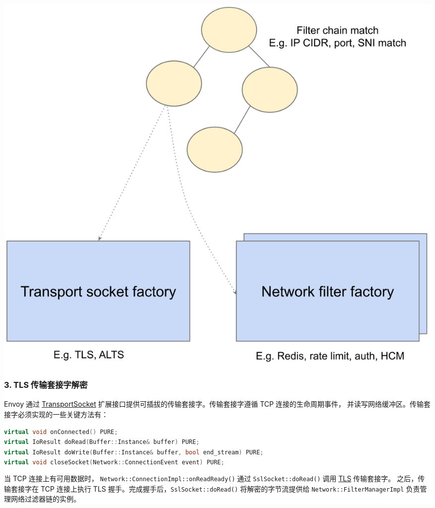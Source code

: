 ![](images/life_of_a_request/lor-filter-chain-match.svg)

### 3. TLS 传输套接字解密

Envoy 通过 [TransportSocket](https://github.com/envoyproxy/envoy/blob/9ff59124bd5e494acf3667c5ebe441fe5981a783/include/envoy/network/transport_socket.h) 扩展接口提供可插拔的传输套接字。传输套接字遵循 TCP 连接的生命周期事件， 并读写网络缓冲区。传输套接字必须实现的一些关键方法有：

```c++
virtual void onConnected() PURE;
virtual IoResult doRead(Buffer::Instance& buffer) PURE;
virtual IoResult doWrite(Buffer::Instance& buffer, bool end_stream) PURE;
virtual void closeSocket(Network::ConnectionEvent event) PURE;
```

当 TCP 连接上有可用数据时， `Network::ConnectionImpl::onReadReady()` 通过 `SslSocket::doRead()` 调用 [TLS](https://cloudnative.to/envoy/intro/arch_overview/security/ssl.html#arch-overview-ssl) 传输套接字。 之后，传输套接字在 TCP 连接上执行 TLS 握手。完成握手后，`SslSocket::doRead()` 将解密的字节流提供给 `Network::FilterManagerImpl` 负责管理网络过滤器链的实例。

